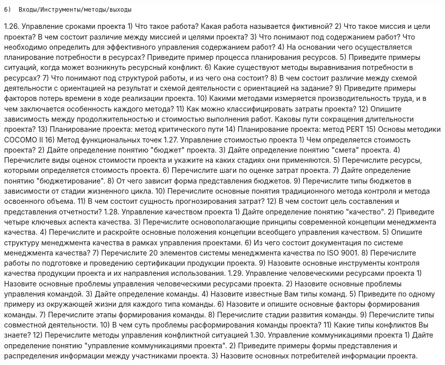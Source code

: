 	6)	Входы/Инструменты/методы/выходы
1.26.	Управление сроками проекта
	1)	Что такое работа? Какая работа называется фиктивной?
	2)	Что такое миссия и цели проекта? В чем состоит различие между миссией и целями проекта?
	3)	Что понимают под содержанием работ? Что необходимо определить для эффективного управления содержанием работ?
	4)	На основании чего осуществляется планирование потребности в ресурсах? Приведите пример процесса планирования ресурсов.
	5)	Приведите примеры ситуаций, когда может возникнуть ресурсный конфликт.
	6)	Какие существуют методы выравнивания потребности в ресурсах?
	7)	Что понимают под структурой работы, и из чего она состоит?
	8)	В чем состоит различие между схемой деятельности с ориентацией на результат и схемой деятельности с ориентацией на задание?
	9)	Приведите примеры факторов потерь времени в ходе реализации проекта.
	10)	Какими методами измеряется производительность труда, и в чем заключается особенность каждого метода?
	11)	Как можно классифицировать затраты проекта?
	12)	Опишите зависимость между продолжительностью и стоимостью выполнения работ. Каковы пути сокращения длительности проекта?
	13)	Планирование проекта: метод критического пути
	14)	Планирование проекта: метод PERT
	15)	Основы методики COCOMO II
	16)	Метод функциональных точек
1.27.	Управление стоимостью проекта
	1)	Чем определяется стоимость проекта?
	2)	Дайте определение понятию "бюджет" проекта.
	3)	Дайте определение понятию "смета" проекта.
	4)	Перечислите виды оценок стоимости проекта и укажите на каких стадиях они применяются.
	5)	Перечислите ресурсы, которыми определяется стоимость проекта.
	6)	Перечислите шаги по оценке затрат проекта.
	7)	Дайте определение понятию "бюджетирование".
	8)	От чего зависит форма представления бюджетов.
	9)	Перечислите типы бюджетов в зависимости от стадии жизненного цикла.
	10)	Перечислите основные понятия традиционного метода контроля и метода освоенного объема.
	11)	В чем состоит сущность прогнозирования затрат?
	12)	В чем состоит цель составления и представления отчетности?
1.28.	Управление качеством проекта
	1)	Дайте определение понятию "качество".
	2)	Приведите четыре ключевых аспекта качества.
	3)	Перечислите основополагающие принципы современной концепции менеджмента качества.
	4)	Перечислите и раскройте основные положения концепции всеобщего управления качеством.
	5)	Опишите структуру менеджмента качества в рамках управления проектами.
	6)	Из чего состоит документация по системе менеджмента качества?
	7)	Перечислите 20 элементов системы менеджмента качества по ISO 9001.
	8)	Перечислите работы по подготовке и проведению сертификации продукции проекта.
	9)	Назовите основные инструменты контроля качества продукции проекта и их направления использования.
1.29.	Управление человеческими ресурсами проекта
	1)	Назовите основные проблемы управления человеческими ресурсами проекта.
	2)	Назовите основные проблемы управления командой.
	3)	Дайте определение команды.
	4)	Назовите известные Вам типы команд.
	5)	Приведите по одному примеру из окружающей жизни для каждого типа команды.
	6)	Назовите и опишите основные факторы формирования команды.
	7)	Перечислите этапы формирования команды.
	8)	Перечислите стадии развития команды.
	9)	Перечислите типы совместной деятельности.
	10)	В чем суть проблемы расформирования команды проекта?
	11)	Какие типы конфликтов Вы знаете?
	12)	Перечислите методы управления конфликтной ситуацией
1.30.	Управление коммуникациями проекта
	1)	Дайте определение понятию "управление коммуникациями проекта".
	2)	Приведите примеры формы представления и распределения информации между участниками проекта.
	3)	Назовите основных потребителей информации проекта.
